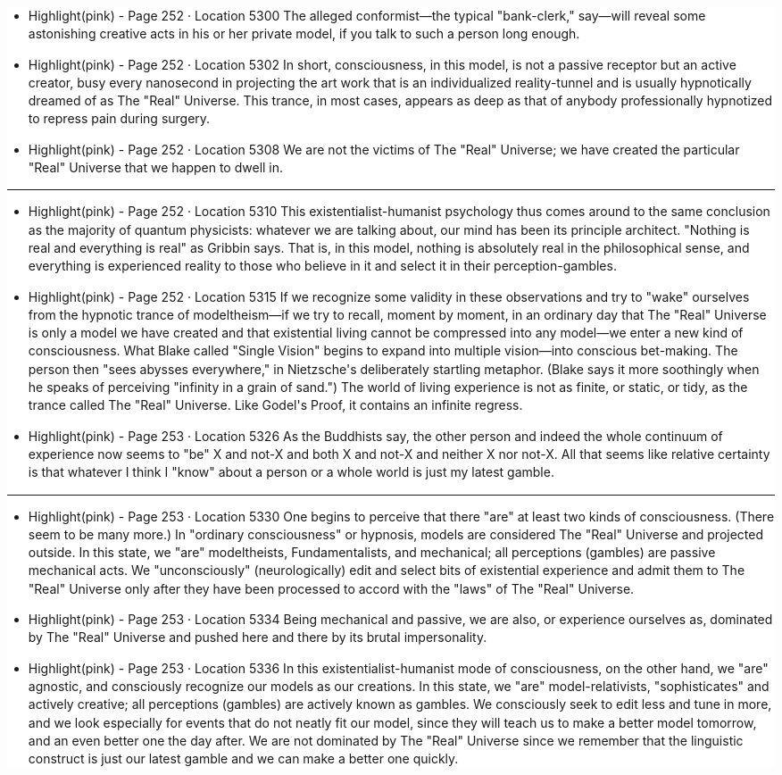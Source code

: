 * Highlight(pink) - Page 252 · Location 5300
  The alleged conformist—the typical "bank-clerk," say—will reveal some astonishing creative acts in his or her private model, if you talk to such a person long enough.

* Highlight(pink) - Page 252 · Location 5302
  In short, consciousness, in this model, is not a passive receptor but an active creator, busy every nanosecond in projecting the art work that is an individualized reality-tunnel and is usually hypnotically dreamed of as The "Real" Universe. This trance, in most cases, appears as deep as that of anybody professionally hypnotized to repress pain during surgery.

* Highlight(pink) - Page 252 · Location 5308
  We are not the victims of The "Real" Universe; we have created the particular "Real" Universe that we happen to dwell in.

---

* Highlight(pink) - Page 252 · Location 5310 
  This existentialist-humanist psychology thus comes around to the same conclusion as the majority of quantum physicists: whatever we are talking about, our mind has been its principle architect. "Nothing is real and everything is real" as Gribbin says. That is, in this model, nothing is absolutely real in the philosophical sense, and everything is experienced reality to those who believe in it and select it in their perception-gambles.

* Highlight(pink) - Page 252 · Location 5315
  If we recognize some validity in these observations and try to "wake" ourselves from the hypnotic trance of modeltheism—if we try to recall, moment by moment, in an ordinary day that The "Real" Universe is only a model we have created and that existential living cannot be compressed into any model—we enter a new kind of consciousness. What Blake called "Single Vision" begins to expand into multiple vision—into conscious bet-making. The person then "sees abysses everywhere," in Nietzsche's deliberately startling metaphor. (Blake says it more soothingly when he speaks of perceiving "infinity in a grain of sand.") The world of living experience is not as finite, or static, or tidy, as the trance called The "Real" Universe. Like Godel's Proof, it contains an infinite regress.

* Highlight(pink) - Page 253 · Location 5326
  As the Buddhists say, the other person and indeed the whole continuum of experience now seems to "be" X and not-X and both X and not-X and neither X nor not-X. All that seems like relative certainty is that whatever I think I "know" about a person or a whole world is just my latest gamble.

---

* Highlight(pink) - Page 253 · Location 5330 
  One begins to perceive that there "are" at least two kinds of consciousness. (There seem to be many more.) In "ordinary consciousness" or hypnosis, models are considered The "Real" Universe and projected outside. In this state, we "are" modeltheists, Fundamentalists, and mechanical; all perceptions (gambles) are passive mechanical acts. We "unconsciously" (neurologically) edit and select bits of existential experience and admit them to The "Real" Universe only after they have been processed to accord with the "laws" of The "Real" Universe.

* Highlight(pink) - Page 253 · Location 5334
  Being mechanical and passive, we are also, or experience ourselves as, dominated by The "Real" Universe and pushed here and there by its brutal impersonality.

* Highlight(pink) - Page 253 · Location 5336
  In this existentialist-humanist mode of consciousness, on the other hand, we "are" agnostic, and consciously recognize our models as our creations. In this state, we "are" model-relativists, "sophisticates" and actively creative; all perceptions (gambles) are actively known as gambles. We consciously seek to edit less and tune in more, and we look especially for events that do not neatly fit our model, since they will teach us to make a better model tomorrow, and an even better one the day after. We are not dominated by The "Real" Universe since we remember that the linguistic construct is just our latest gamble and we can make a better one quickly.
